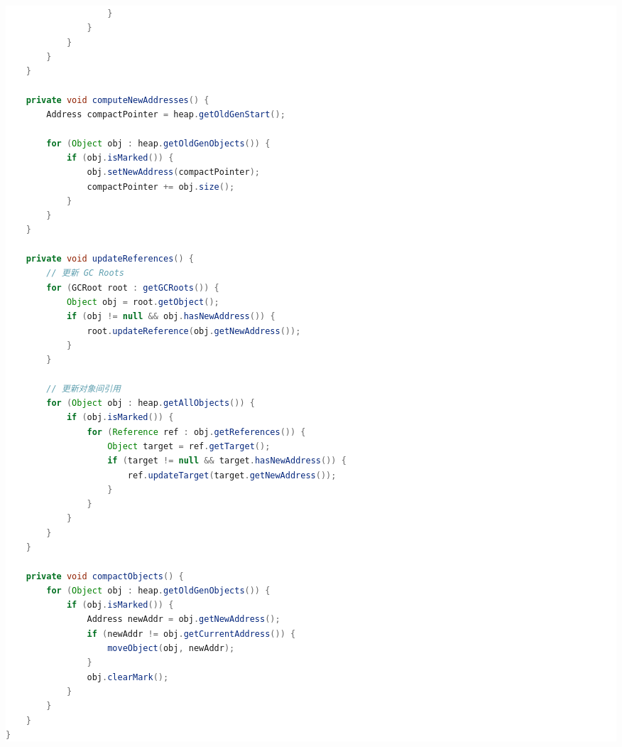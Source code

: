 ```java
                    }
                }
            }
        }
    }
    
    private void computeNewAddresses() {
        Address compactPointer = heap.getOldGenStart();
        
        for (Object obj : heap.getOldGenObjects()) {
            if (obj.isMarked()) {
                obj.setNewAddress(compactPointer);
                compactPointer += obj.size();
            }
        }
    }
    
    private void updateReferences() {
        // 更新 GC Roots
        for (GCRoot root : getGCRoots()) {
            Object obj = root.getObject();
            if (obj != null && obj.hasNewAddress()) {
                root.updateReference(obj.getNewAddress());
            }
        }
        
        // 更新对象间引用
        for (Object obj : heap.getAllObjects()) {
            if (obj.isMarked()) {
                for (Reference ref : obj.getReferences()) {
                    Object target = ref.getTarget();
                    if (target != null && target.hasNewAddress()) {
                        ref.updateTarget(target.getNewAddress());
                    }
                }
            }
        }
    }
    
    private void compactObjects() {
        for (Object obj : heap.getOldGenObjects()) {
            if (obj.isMarked()) {
                Address newAddr = obj.getNewAddress();
                if (newAddr != obj.getCurrentAddress()) {
                    moveObject(obj, newAddr);
                }
                obj.clearMark();
            }
        }
    }
}
```
